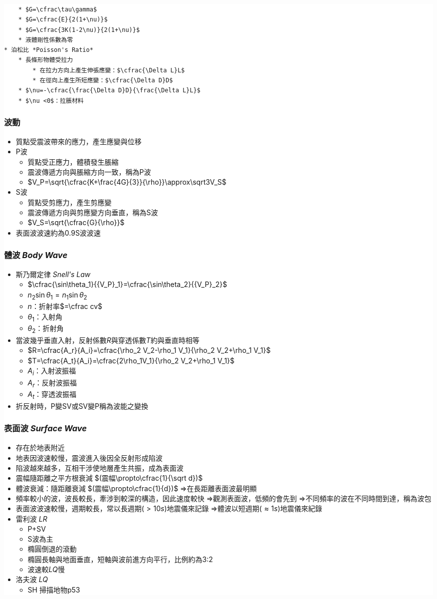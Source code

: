         * $G=\cfrac\tau\gamma$
        * $G=\cfrac{E}{2(1+\nu)}$
        * $G=\cfrac{3K(1-2\nu)}{2(1+\nu)}$
        * 液體剛性係數為零
    * 泊松比 *Poisson's Ratio*
        * 長條形物體受拉力
            * 在拉力方向上產生伸張應變：$\cfrac{\Delta L}L$
            * 在徑向上產生所短應變：$\cfrac{\Delta D}D$
        * $\nu=-\cfrac{\frac{\Delta D}D}{\frac{\Delta L}L}$
        * $\nu <0$：拉脹材料

### 波動
* 質點受震波帶來的應力，產生應變與位移
* P波
    * 質點受正應力，體積發生脹縮
    * 震波傳遞方向與脹縮方向一致，稱為P波
    * $V_P=\sqrt{\cfrac{K+\frac{4G}{3}}{\rho}}\approx\sqrt3V_S$
* S波
    * 質點受剪應力，產生剪應變
    * 震波傳遞方向與剪應變方向垂直，稱為S波
    * $V_S=\sqrt{\cfrac{G}{\rho}}$
* 表面波波速約為0.9S波波速

### 體波 *Body Wave*
* 斯乃爾定律 *Snell's Law*
    * $\cfrac{\sin\theta_1}{{V_P}_1}=\cfrac{\sin\theta_2}{{V_P}_2}$
    * $n_2\sin\theta_1=n_1\sin\theta_2$
    * $n$：折射率$=\cfrac cv$
    * $\theta_1$：入射角
    * $\theta_2$：折射角
* 當波幾乎垂直入射，反射係數$R$與穿透係數$T$約與垂直時相等
    * $R=\cfrac{A_r}{A_i}=\cfrac{\rho_2 V_2-\rho_1 V_1}{\rho_2 V_2+\rho_1 V_1}$
    * $T=\cfrac{A_t}{A_i}=\cfrac{2\rho_1V_1}{\rho_2 V_2+\rho_1 V_1}$
    * $A_i$：入射波振福
    * $A_r$：反射波振福
    * $A_t$：穿透波振福
* 折反射時，P變SV或SV變P稱為波能之變換

### 表面波 *Surface Wave*
* 存在於地表附近
* 地表因波速較慢，震波進入後因全反射形成陷波
* 陷波越來越多，互相干涉使地層產生共振，成為表面波
* 震幅隨距離之平方根衰減 $(震幅\propto\cfrac{1}{\sqrt d})$
* 體波衰減：隨距離衰減 $(震幅\propto\cfrac{1}{d})$
  $\Rightarrow$在長距離表面波最明顯
* 頻率較小的波，波長較長，牽涉到較深的構造，因此速度較快
  $\Rightarrow$觀測表面波，低頻的會先到
  $\Rightarrow$不同頻率的波在不同時間到達，稱為波包
* 表面波波速較慢，週期較長，常以長週期($>10s$)地震儀來記錄
  $\Rightarrow$體波以短週期($\approx 1s$)地震儀來紀錄
* 雷利波 *LR*
    * P+SV
    * S波為主
    * 橢圓倒退的滾動
    * 橢圓長軸與地面垂直，短軸與波前進方向平行，比例約為3:2
    * 波速較*LQ*慢
* 洛夫波 *LQ*
    * SH
掃描地物p53
